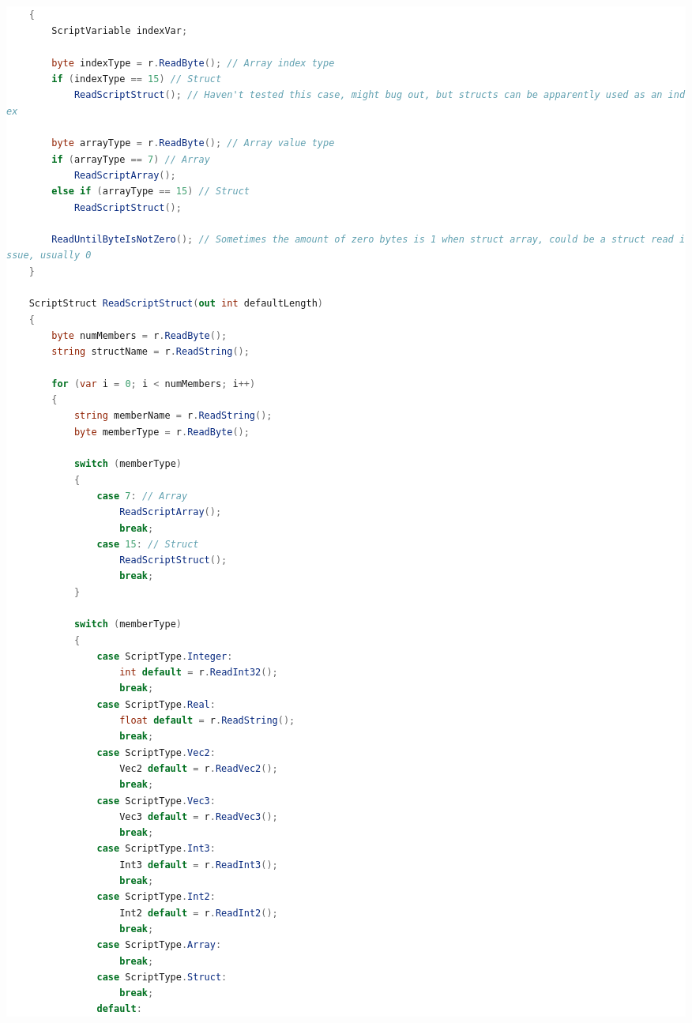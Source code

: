 ```cs
    {
        ScriptVariable indexVar;

        byte indexType = r.ReadByte(); // Array index type
        if (indexType == 15) // Struct
            ReadScriptStruct(); // Haven't tested this case, might bug out, but structs can be apparently used as an index

        byte arrayType = r.ReadByte(); // Array value type
        if (arrayType == 7) // Array
            ReadScriptArray();
        else if (arrayType == 15) // Struct
            ReadScriptStruct();

        ReadUntilByteIsNotZero(); // Sometimes the amount of zero bytes is 1 when struct array, could be a struct read issue, usually 0
    }

    ScriptStruct ReadScriptStruct(out int defaultLength)
    {
        byte numMembers = r.ReadByte();
        string structName = r.ReadString();

        for (var i = 0; i < numMembers; i++)
        {
            string memberName = r.ReadString();
            byte memberType = r.ReadByte();

            switch (memberType)
            {
                case 7: // Array
                    ReadScriptArray();
                    break;
                case 15: // Struct
                    ReadScriptStruct();
                    break;
            }

            switch (memberType)
            {
                case ScriptType.Integer:
                    int default = r.ReadInt32();
                    break;
                case ScriptType.Real:
                    float default = r.ReadString();
                    break;
                case ScriptType.Vec2:
                    Vec2 default = r.ReadVec2();
                    break;
                case ScriptType.Vec3:
                    Vec3 default = r.ReadVec3();
                    break;
                case ScriptType.Int3:
                    Int3 default = r.ReadInt3();
                    break;
                case ScriptType.Int2:
                    Int2 default = r.ReadInt2();
                    break;
                case ScriptType.Array:
                    break;
                case ScriptType.Struct:
                    break;
                default:
```